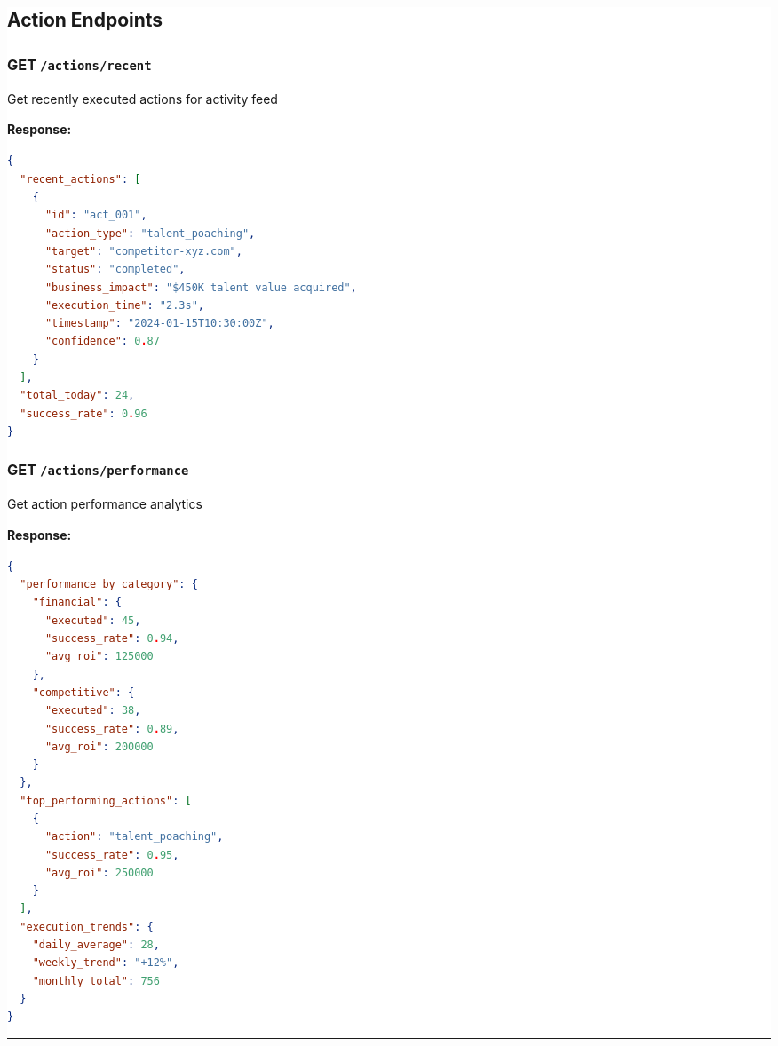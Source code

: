 
## Action Endpoints

### GET `/actions/recent`
Get recently executed actions for activity feed

**Response:**
```json
{
  "recent_actions": [
    {
      "id": "act_001",
      "action_type": "talent_poaching",
      "target": "competitor-xyz.com",
      "status": "completed",
      "business_impact": "$450K talent value acquired",
      "execution_time": "2.3s",
      "timestamp": "2024-01-15T10:30:00Z",
      "confidence": 0.87
    }
  ],
  "total_today": 24,
  "success_rate": 0.96
}
```

### GET `/actions/performance`
Get action performance analytics

**Response:**
```json
{
  "performance_by_category": {
    "financial": {
      "executed": 45,
      "success_rate": 0.94,
      "avg_roi": 125000
    },
    "competitive": {
      "executed": 38,
      "success_rate": 0.89, 
      "avg_roi": 200000
    }
  },
  "top_performing_actions": [
    {
      "action": "talent_poaching",
      "success_rate": 0.95,
      "avg_roi": 250000
    }
  ],
  "execution_trends": {
    "daily_average": 28,
    "weekly_trend": "+12%",
    "monthly_total": 756
  }
}
```

---